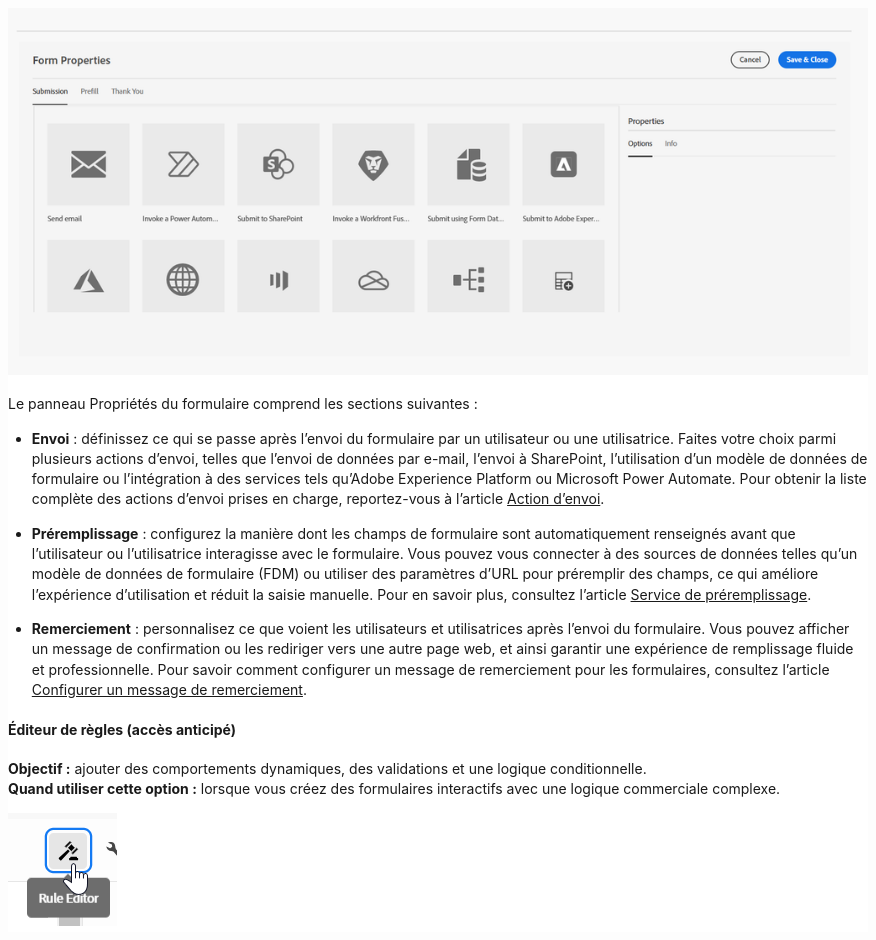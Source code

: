 ![Assistant des propriétés du formulaire](/help/edge/docs/forms/universal-editor/assets/form-properties-ue.png)

Le panneau Propriétés du formulaire comprend les sections suivantes :

- **Envoi** : définissez ce qui se passe après l’envoi du formulaire par un utilisateur ou une utilisatrice. Faites votre choix parmi plusieurs actions d’envoi, telles que l’envoi de données par e-mail, l’envoi à SharePoint, l’utilisation d’un modèle de données de formulaire ou l’intégration à des services tels qu’Adobe Experience Platform ou Microsoft Power Automate. Pour obtenir la liste complète des actions d’envoi prises en charge, reportez-vous à l’article [Action d’envoi](/help/edge/docs/forms/universal-editor/submit-action.md).

- **Préremplissage** : configurez la manière dont les champs de formulaire sont automatiquement renseignés avant que l’utilisateur ou l’utilisatrice interagisse avec le formulaire. Vous pouvez vous connecter à des sources de données telles qu’un modèle de données de formulaire (FDM) ou utiliser des paramètres d’URL pour préremplir des champs, ce qui améliore l’expérience d’utilisation et réduit la saisie manuelle. Pour en savoir plus, consultez l’article [Service de préremplissage](/help/edge/docs/forms/universal-editor/prefill-form.md).

- **Remerciement** : personnalisez ce que voient les utilisateurs et utilisatrices après l’envoi du formulaire. Vous pouvez afficher un message de confirmation ou les rediriger vers une autre page web, et ainsi garantir une expérience de remplissage fluide et professionnelle. Pour savoir comment configurer un message de remerciement pour les formulaires, consultez l’article [Configurer un message de remerciement](/help/edge/docs/forms/universal-editor/configure-thankyou-message.md).

#### **Éditeur de règles** (accès anticipé)

**Objectif :** ajouter des comportements dynamiques, des validations et une logique conditionnelle.\
**Quand utiliser cette option :** lorsque vous créez des formulaires interactifs avec une logique commerciale complexe.

![Éditeur de règles](/help/edge/docs/forms/universal-editor/assets/ue-ruleeditor.png)
